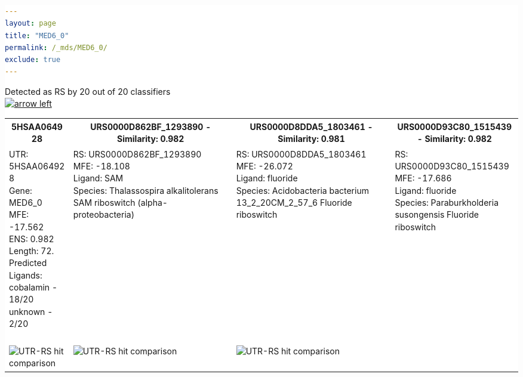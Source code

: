```yaml
---
layout: page
title: "MED6_0"
permalink: /_mds/MED6_0/
exclude: true
---
```


<link rel="stylesheet" href="../../custom.css">


<div> Detected as RS by 20 out of 20 classifiers </div>



<div class="row" >
  <div class="column">
    <a href="../../_mds/MCAT_0/"><img src="../../icons/arrow_left.png" alt="arrow left" style="width:100%"></a>
  </div>
  <div class="column_center">
    <table>
      <tr>
        <th>5HSAA064928</th>
        <th>URS0000D862BF_1293890 - Similarity: 0.982</th>
        <th>URS0000D8DDA5_1803461 - Similarity: 0.981</th>
        <th>URS0000D93C80_1515439 - Similarity: 0.982</th>
      </tr>
        <tr>
            <td>
                    UTR: 5HSAA064928<br>
                    Gene: MED6_0<br>
                    MFE: -17.562<br>
                    ENS: 0.982<br>
                    Length: 72.<br>
                    Predicted Ligands:<br>
                    cobalamin - 18/20<br>
                    unknown - 2/20<br>
                    <br>         
            </td>
            <td>
                    RS: URS0000D862BF_1293890<br>
                    MFE: -18.108<br>
                    Ligand: SAM<br>
                    Species: Thalassospira alkalitolerans SAM riboswitch (alpha-proteobacteria)<br>
            </td>
            <td>
                    RS: URS0000D8DDA5_1803461<br>
                    MFE: -26.072<br>
                    Ligand: fluoride<br>
                    Species: Acidobacteria bacterium 13_2_20CM_2_57_6 Fluoride riboswitch<br>
            </td>
            <td>
                    RS: URS0000D93C80_1515439<br>
                    MFE: -17.686<br>
                    Ligand: fluoride<br>
                Species: Paraburkholderia susongensis Fluoride riboswitch<br>
            </td>
        </tr>
      <tr>
        <td><img src="../../alns/dot/UTR_5HSAA064928_695.png" alt="UTR-RS hit comparison" style="width:100%"></td>
        <td><img src="../../alns/dot/RS_URS0000D862BF_1293890_695.png" alt="UTR-RS hit comparison" style="width:100%"></td>
        <td><img src="../../alns/dot/RS_URS0000D8DDA5_1803461_695.png" alt="UTR-RS hit comparison" style="width:100%"></td>